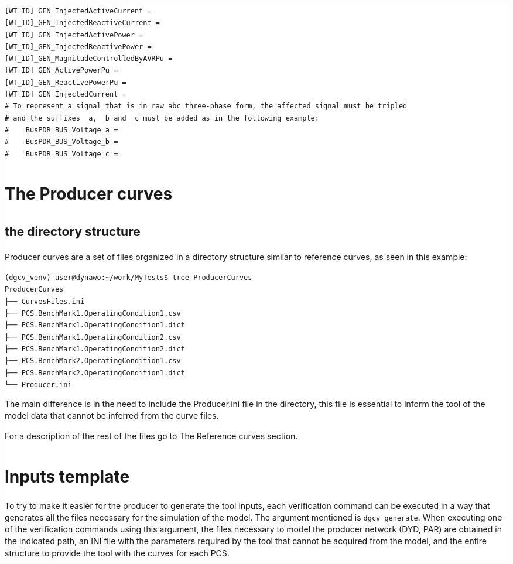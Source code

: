 ```
[WT_ID]_GEN_InjectedActiveCurrent =
[WT_ID]_GEN_InjectedReactiveCurrent =
[WT_ID]_GEN_InjectedActivePower =
[WT_ID]_GEN_InjectedReactivePower =
[WT_ID]_GEN_MagnitudeControlledByAVRPu =
[WT_ID]_GEN_ActivePowerPu =
[WT_ID]_GEN_ReactivePowerPu =
[WT_ID]_GEN_InjectedCurrent =
# To represent a signal that is in raw abc three-phase form, the affected signal must be tripled
# and the suffixes _a, _b and _c must be added as in the following example:
#    BusPDR_BUS_Voltage_a =
#    BusPDR_BUS_Voltage_b =
#    BusPDR_BUS_Voltage_c =
```

# The Producer curves

## the directory structure

Producer curves are a set of files organized in a directory 
structure similar to reference curves, as seen in this example:

``` 
(dgcv_venv) user@dynawo:~/work/MyTests$ tree ProducerCurves
ProducerCurves
├── CurvesFiles.ini
├── PCS.BenchMark1.OperatingCondition1.csv
├── PCS.BenchMark1.OperatingCondition1.dict
├── PCS.BenchMark1.OperatingCondition2.csv
├── PCS.BenchMark1.OperatingCondition2.dict
├── PCS.BenchMark2.OperatingCondition1.csv
├── PCS.BenchMark2.OperatingCondition1.dict
└── Producer.ini
```
The main difference is in the need to include the Producer.ini file 
in the directory, this file is essential to inform the tool of the model 
data that cannot be inferred from the curve files.

For a description of the rest of the files go to 
[The Reference curves](#the-reference-curves) section.

# Inputs template

To try to make it easier for the producer to generate the tool inputs, each 
verification command can be executed in a way that generates all the files necessary 
for the simulation of the model. The argument mentioned is ```dgcv generate```. 
When executing one of the verification commands using this argument, the files 
necessary to model the producer network (DYD, PAR) are obtained in the indicated 
path, an INI file with the parameters required by the tool that cannot be acquired 
from the model, and the entire structure to provide the tool with the curves for 
each PCS.
